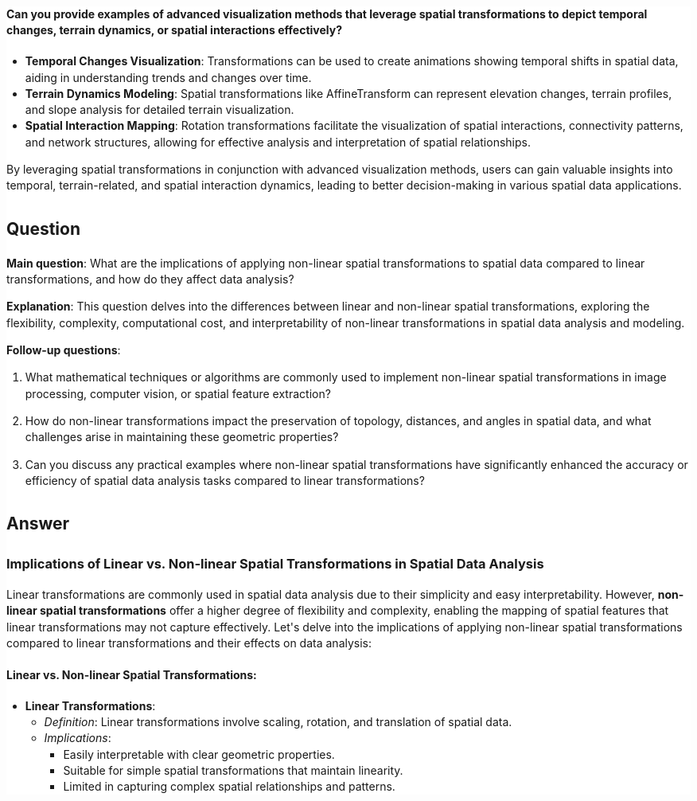 #### Can you provide examples of advanced visualization methods that leverage spatial transformations to depict temporal changes, terrain dynamics, or spatial interactions effectively?
- **Temporal Changes Visualization**: Transformations can be used to create animations showing temporal shifts in spatial data, aiding in understanding trends and changes over time.
- **Terrain Dynamics Modeling**: Spatial transformations like AffineTransform can represent elevation changes, terrain profiles, and slope analysis for detailed terrain visualization.
- **Spatial Interaction Mapping**: Rotation transformations facilitate the visualization of spatial interactions, connectivity patterns, and network structures, allowing for effective analysis and interpretation of spatial relationships.

By leveraging spatial transformations in conjunction with advanced visualization methods, users can gain valuable insights into temporal, terrain-related, and spatial interaction dynamics, leading to better decision-making in various spatial data applications.

## Question
**Main question**: What are the implications of applying non-linear spatial transformations to spatial data compared to linear transformations, and how do they affect data analysis?

**Explanation**: This question delves into the differences between linear and non-linear spatial transformations, exploring the flexibility, complexity, computational cost, and interpretability of non-linear transformations in spatial data analysis and modeling.

**Follow-up questions**:

1. What mathematical techniques or algorithms are commonly used to implement non-linear spatial transformations in image processing, computer vision, or spatial feature extraction?

2. How do non-linear transformations impact the preservation of topology, distances, and angles in spatial data, and what challenges arise in maintaining these geometric properties?

3. Can you discuss any practical examples where non-linear spatial transformations have significantly enhanced the accuracy or efficiency of spatial data analysis tasks compared to linear transformations?





## Answer

### Implications of Linear vs. Non-linear Spatial Transformations in Spatial Data Analysis

Linear transformations are commonly used in spatial data analysis due to their simplicity and easy interpretability. However, **non-linear spatial transformations** offer a higher degree of flexibility and complexity, enabling the mapping of spatial features that linear transformations may not capture effectively. Let's delve into the implications of applying non-linear spatial transformations compared to linear transformations and their effects on data analysis:

#### Linear vs. Non-linear Spatial Transformations:
- **Linear Transformations**:
  - *Definition*: Linear transformations involve scaling, rotation, and translation of spatial data.
  - *Implications*:
    - Easily interpretable with clear geometric properties.
    - Suitable for simple spatial transformations that maintain linearity.
    - Limited in capturing complex spatial relationships and patterns.
